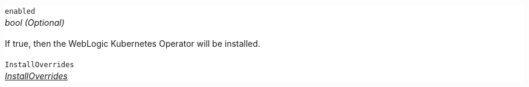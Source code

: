 <tbody>
<tr>
<td>
<code>enabled</code></br>
<em>
bool
</em>
</td>
<td>
<em>(Optional)</em>
<p>If true, then the WebLogic Kubernetes Operator will be installed.</p>
</td>
</tr>
<tr>
<td>
<code>InstallOverrides</code></br>
<em>
<a href="#install.verrazzano.io/v1beta1.InstallOverrides">
InstallOverrides
</a>
</em>
</td>
<td>
<p>
